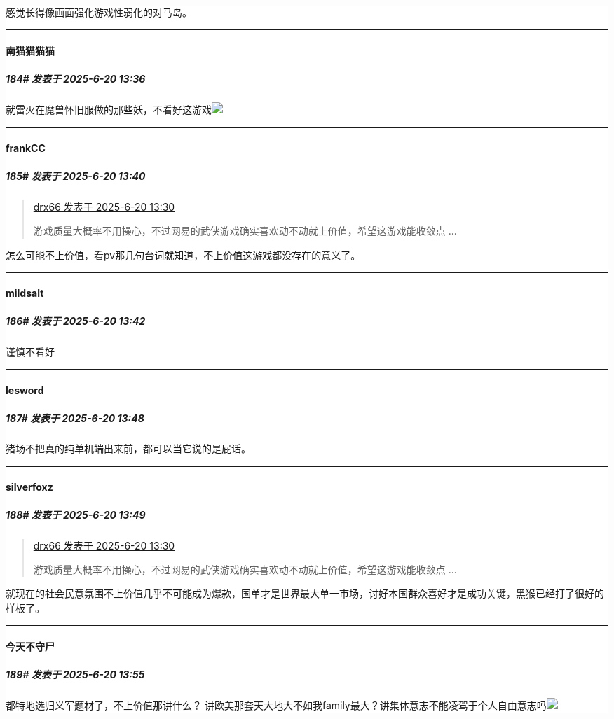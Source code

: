 感觉长得像画面强化游戏性弱化的对马岛。

*****

####  南猫猫猫猫  
##### 184#       发表于 2025-6-20 13:36

就雷火在魔兽怀旧服做的那些妖，不看好这游戏<img src="https://static.stage1st.com/image/smiley/face2017/020.png" referrerpolicy="no-referrer">


*****

####  frankCC  
##### 185#       发表于 2025-6-20 13:40

<blockquote><a href="httphttps://stage1st.com/2b/forum.php?mod=redirect&amp;goto=findpost&amp;pid=67971394&amp;ptid=2254292" target="_blank">drx66 发表于 2025-6-20 13:30</a>

游戏质量大概率不用操心，不过网易的武侠游戏确实喜欢动不动就上价值，希望这游戏能收敛点 ...</blockquote>
怎么可能不上价值，看pv那几句台词就知道，不上价值这游戏都没存在的意义了。


*****

####  mildsalt  
##### 186#       发表于 2025-6-20 13:42

谨慎不看好


*****

####  lesword  
##### 187#       发表于 2025-6-20 13:48

猪场不把真的纯单机端出来前，都可以当它说的是屁话。

*****

####  silverfoxz  
##### 188#       发表于 2025-6-20 13:49

<blockquote><a href="httphttps://stage1st.com/2b/forum.php?mod=redirect&amp;goto=findpost&amp;pid=67971394&amp;ptid=2254292" target="_blank">drx66 发表于 2025-6-20 13:30</a>

游戏质量大概率不用操心，不过网易的武侠游戏确实喜欢动不动就上价值，希望这游戏能收敛点 ...</blockquote>
就现在的社会民意氛围不上价值几乎不可能成为爆款，国单才是世界最大单一市场，讨好本国群众喜好才是成功关键，黑猴已经打了很好的样板了。


*****

####  今天不守尸  
##### 189#       发表于 2025-6-20 13:55

都特地选归义军题材了，不上价值那讲什么？
讲欧美那套天大地大不如我family最大？讲集体意志不能凌驾于个人自由意志吗<img src="https://static.stage1st.com/image/smiley/face2017/067.png" referrerpolicy="no-referrer">
